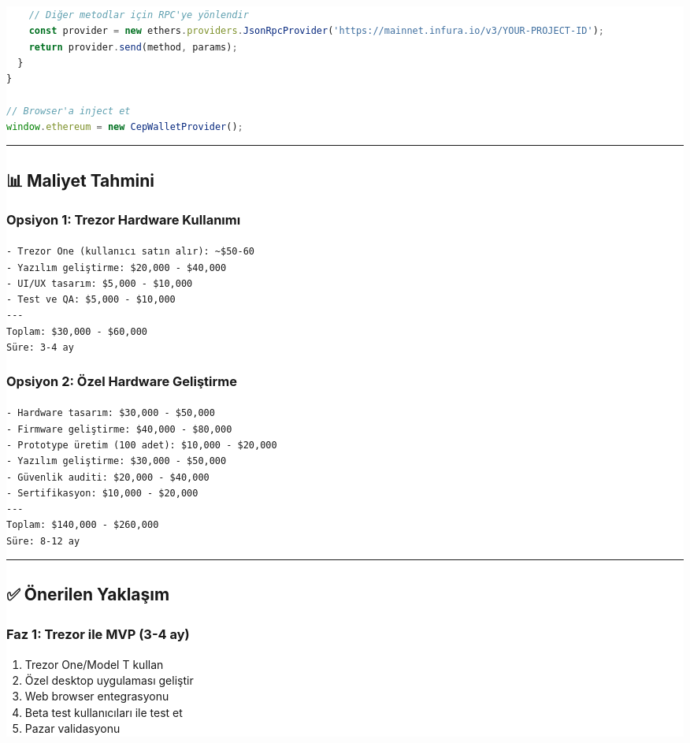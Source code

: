```javascript
    // Diğer metodlar için RPC'ye yönlendir
    const provider = new ethers.providers.JsonRpcProvider('https://mainnet.infura.io/v3/YOUR-PROJECT-ID');
    return provider.send(method, params);
  }
}

// Browser'a inject et
window.ethereum = new CepWalletProvider();
```

---

## 📊 Maliyet Tahmini

### Opsiyon 1: Trezor Hardware Kullanımı
```
- Trezor One (kullanıcı satın alır): ~$50-60
- Yazılım geliştirme: $20,000 - $40,000
- UI/UX tasarım: $5,000 - $10,000
- Test ve QA: $5,000 - $10,000
---
Toplam: $30,000 - $60,000
Süre: 3-4 ay
```

### Opsiyon 2: Özel Hardware Geliştirme
```
- Hardware tasarım: $30,000 - $50,000
- Firmware geliştirme: $40,000 - $80,000
- Prototype üretim (100 adet): $10,000 - $20,000
- Yazılım geliştirme: $30,000 - $50,000
- Güvenlik auditi: $20,000 - $40,000
- Sertifikasyon: $10,000 - $20,000
---
Toplam: $140,000 - $260,000
Süre: 8-12 ay
```

---

## ✅ Önerilen Yaklaşım

### **Faz 1**: Trezor ile MVP (3-4 ay)
1. Trezor One/Model T kullan
2. Özel desktop uygulaması geliştir
3. Web browser entegrasyonu
4. Beta test kullanıcıları ile test et
5. Pazar validasyonu

